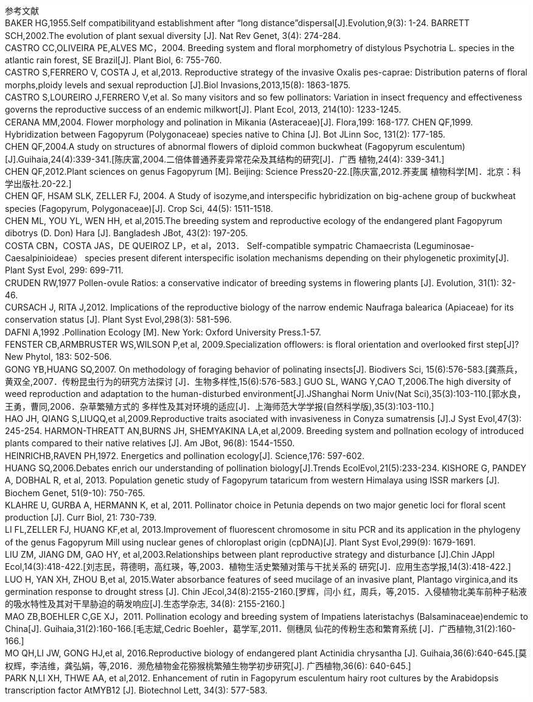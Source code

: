 参考文献   
BAKER HG,1955.Self compatibilityand establishment after “long distance”dispersal[J].Evolution,9(3): 1-24. BARRETT SCH,2002.The evolution of plant sexual diversity [J]. Nat Rev Genet, 3(4): 274-284.   
CASTRO CC,OLIVEIRA PE,ALVES MC，2004. Breeding system and floral morphometry of distylous Psychotria L. species in the atlantic rain forest, SE Brazil[J]. Plant Biol, 6: 755-760.   
CASTRO S,FERRERO V, COSTA J, et al,2013. Reproductive strategy of the invasive Oxalis pes-caprae: Distribution paterns of floral morphs,ploidy levels and sexual reproduction [J].Biol Invasions,2013,15(8): 1863-1875.   
CASTRO S,LOUREIRO J,FERRERO V,et al. So many visitors and so few pollinators: Variation in insect frequency and effectiveness governs the reproductive success of an endemic milkwort[J]. Plant Ecol, 2013, 214(10): 1233-1245.   
CERANA MM,2004. Flower morphology and polination in Mikania (Asteraceae)[J]. Flora,199: 168-177. CHEN QF,1999. Hybridization between Fagopyrum (Polygonaceae) species native to China [J]. Bot JLinn Soc, 131(2): 177-185.   
CHEN QF,2004.A study on structures of abnormal flowers of diploid common buckwheat (Fagopyrum esculentum)[J].Guihaia,24(4):339-341.[陈庆富,2004.二倍体普通荞麦异常花朵及其结构的研究[J]．广西 植物,24(4): 339-341.]   
CHEN QF,2012.Plant sciences on genus Fagopyrum [M]. Beijing: Science Press20-22.[陈庆富,2012.荞麦属 植物科学[M]．北京：科学出版社.20-22.]   
CHEN QF, HSAM SLK, ZELLER FJ, 2004. A Study of isozyme,and interspecific hybridization on big-achene group of buckwheat species (Fagopyrum, Polygonaceae)[J]. Crop Sci, 44(5): 1511-1518.   
CHEN ML, YOU YL, WEN HH, et al,2015.The breeding system and reproductive ecology of the endangered plant Fagopyrum dibotrys (D. Don) Hara [J]. Bangladesh JBot, 43(2): 197-205.   
COSTA CBN，COSTA JAS，DE QUEIROZ LP，et al，2013． Self-compatible sympatric Chamaecrista (Leguminosae-Caesalpinioideae） species present diferent interspecific isolation mechanisms depending on their phylogenetic proximity[J]. Plant Syst Evol, 299: 699-711.   
CRUDEN RW,1977 Pollen-ovule Ratios: a conservative indicator of breeding systems in flowering plants [J]. Evolution, 31(1): 32-46.   
CURSACH J, RITA J,2012. Implications of the reproductive biology of the narrow endemic Naufraga balearica (Apiaceae) for its conservation status [J]. Plant Syst Evol,298(3): 581-596.   
DAFNI A,1992 .Pollination Ecology [M]. New York: Oxford University Press.1-57.   
FENSTER CB,ARMBRUSTER WS,WILSON P,et al, 2009.Specialization offlowers: is floral orientation and overlooked first step[J]? New Phytol, 183: 502-506.   
GONG YB,HUANG SQ,2007. On methodology of foraging behavior of polinating insects[J]. Biodivers Sci, 15(6):576-583.[龚燕兵，黄双全,2007．传粉昆虫行为的研究方法探讨 [J]．生物多样性,15(6):576-583.] GUO SL, WANG Y,CAO T,2006.The high diversity of weed reproduction and adaptation to the human-disturbed environment[J].JShanghai Norm Univ(Nat Sci),35(3):103-110.[郭水良，王勇，曹同,2006．杂草繁殖方式的 多样性及其对环境的适应[J]．上海师范大学学报(自然科学版),35(3):103-110.]   
HAO JH, QIANG S,LIUQQ,et al,2009.Reproductive traits asociated with invasiveness in Conyza sumatrensis [J].J Syst Evol,47(3): 245-254. HARMON-THREATT AN,BURNS JH, SHEMYAKINA LA,et al,2009. Breeding system and pollnation ecology of introduced plants compared to their native relatives [J]. Am JBot, 96(8): 1544-1550.   
HEINRICHB,RAVEN PH,1972. Energetics and pollination ecology[J]. Science,176: 597-602.   
HUANG SQ,2006.Debates enrich our understanding of pollination biology[J].Trends EcolEvol,21(5):233-234. KISHORE G, PANDEY A, DOBHAL R, et al, 2013. Population genetic study of Fagopyrum tataricum from western Himalaya using ISSR markers [J]. Biochem Genet, 51(9-10): 750-765.   
KLAHRE U, GURBA A, HERMANN K, et al, 2011. Pollinator choice in Petunia depends on two major genetic loci for floral scent production [J]. Curr Biol, 21: 730-739.   
LI FL,ZELLER FJ, HUANG KF,et al, 2013.Improvement of fluorescent chromosome in situ PCR and its application in the phylogeny of the genus Fagopyrum Mill using nuclear genes of chloroplast origin (cpDNA)[J]. Plant Syst Evol,299(9): 1679-1691.   
LIU ZM, JIANG DM, GAO HY, et al,2003.Relationships between plant reproductive strategy and disturbance [J].Chin JAppl Ecol,14(3):418-422.[刘志民，蒋德明，高红瑛，等,2003．植物生活史繁殖对策与干扰关系的 研究[J]．应用生态学报,14(3):418-422.]   
LUO H, YAN XH, ZHOU B,et al, 2015.Water absorbance features of seed mucilage of an invasive plant, Plantago virginica,and its germination response to drought stress [J]. Chin JEcol,34(8):2155-2160.[罗辉，闫小 红，周兵，等,2015．入侵植物北美车前种子粘液的吸水特性及其对干旱胁迫的萌发响应[J].生态学杂志, 34(8): 2155-2160.]   
MAO ZB,BOEHLER C,GE XJ，2011. Pollination ecology and breeding system of Impatiens lateristachys (Balsaminaceae)endemic to China[J]. Guihaia,31(2):160-166.[毛志斌,Cedric Boehler，葛学军,2011．侧穗凤 仙花的传粉生态和繁育系统 [J]．广西植物,31(2):160-166.]   
MO QH,LI JW, GONG HJ,et al, 2016.Reproductive biology of endangered plant Actinidia chrysantha [J]. Guihaia,36(6):640-645.[莫权辉，李洁维，龚弘娟，等,2016．濒危植物金花猕猴桃繁殖生物学初步研究[J]. 广西植物,36(6): 640-645.]   
PARK N,LI XH, THWE AA, et al,2012. Enhancement of rutin in Fagopyrum esculentum hairy root cultures by the Arabidopsis transcription factor AtMYB12 [J]. Biotechnol Lett, 34(3): 577-583.   